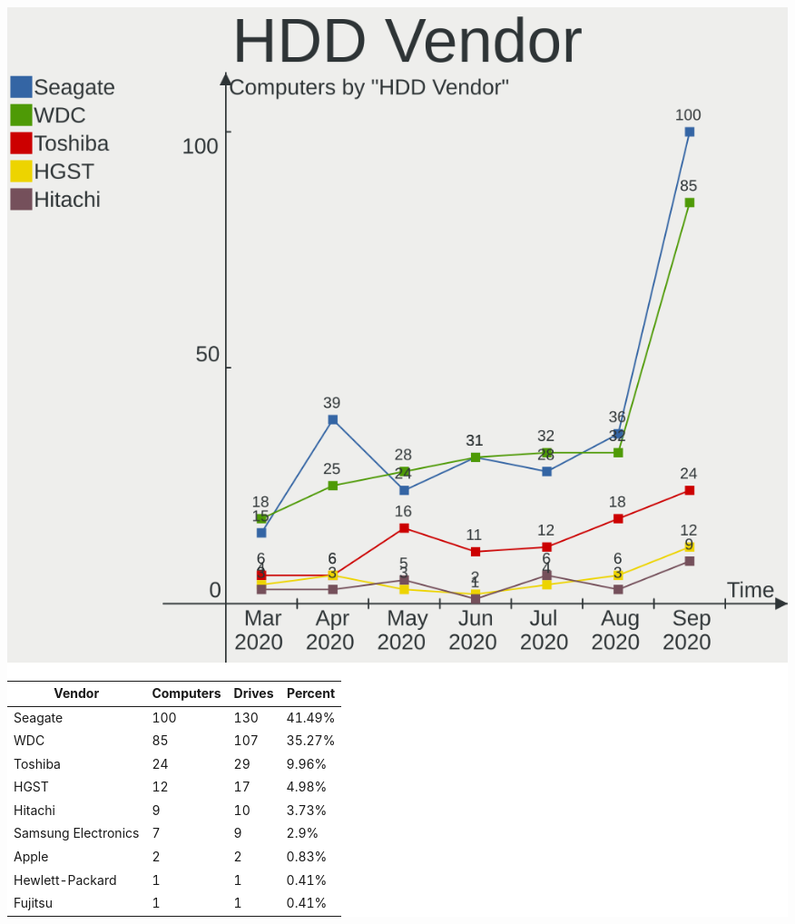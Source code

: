![HDD Vendor](./All/images/line_chart/drive_hdd_vendor.svg)

| Vendor              | Computers | Drives | Percent |
|---------------------|-----------|--------|---------|
| Seagate             | 100       | 130    | 41.49%  |
| WDC                 | 85        | 107    | 35.27%  |
| Toshiba             | 24        | 29     | 9.96%   |
| HGST                | 12        | 17     | 4.98%   |
| Hitachi             | 9         | 10     | 3.73%   |
| Samsung Electronics | 7         | 9      | 2.9%    |
| Apple               | 2         | 2      | 0.83%   |
| Hewlett-Packard     | 1         | 1      | 0.41%   |
| Fujitsu             | 1         | 1      | 0.41%   |
